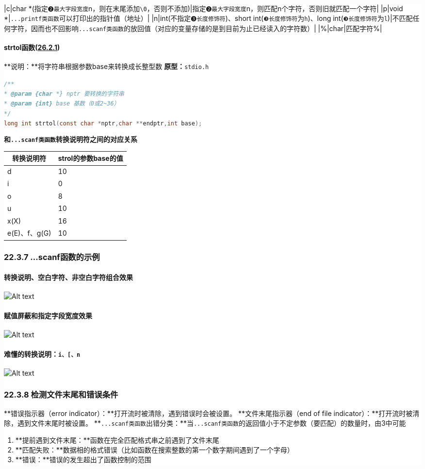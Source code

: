 |c|char *(指定`❷最大字段宽度`n，则在末尾添加`\0`，否则不添加)|指定`❷最大字段宽度`n，则匹配n个字符，否则旧就匹配一个字符|
|p|void *|`...printf类函数`可以打印出的指针值（地址）|
|n|int(不指定`❸长度修饰符`)、short int(`❸长度修饰符`为`h`)、long int(`❸长度修饰符`为`l`)|不匹配任何字符，因而也不回影响`...scanf类函数`的放回值（对应的变量存储的是到目前为止已经读入的字符数）|
|%|char|匹配字符%|

#### strtol函数([26.2.1]())
**说明：**将字符串根据参数base来转换成长整型数
**原型：**`stdio.h`

```c
/**
* @param {char *} nptr 要转换的字符串
* @param {int} base 基数（0或2~36）
*/
long int strtol(const char *nptr,char **endptr,int base);
```

**和`...scanf类函数`转换说明符之间的对应关系**

|转换说明符|strol的参数base的值|
|---|---|
|d|10|
|i|0|
|o|8|
|u|10|
|x(X)|16|
|e(E)、f、g(G)|10|

### 22.3.7	...scanf函数的示例

#### 转换说明、空白字符、非空白字符组合效果
![Alt text](http://o6ul1xz4z.bkt.clouddn.com/img/%E5%B1%8F%E5%B9%95%E5%BF%AB%E7%85%A7%202015-10-06%20%E4%B8%8B%E5%8D%888.07.10.png)

#### 赋值屏蔽和指定字段宽度效果
![Alt text](http://o6ul1xz4z.bkt.clouddn.com/img/%E5%B1%8F%E5%B9%95%E5%BF%AB%E7%85%A7%202015-10-06%20%E4%B8%8B%E5%8D%888.07.25.png)

#### 难懂的转换说明：`i、[、n`
![Alt text](http://o6ul1xz4z.bkt.clouddn.com/img/%E5%B1%8F%E5%B9%95%E5%BF%AB%E7%85%A7%202015-10-06%20%E4%B8%8B%E5%8D%888.07.38.png)

### 22.3.8	检测文件末尾和错误条件
**错误指示器（error indicator）：**打开流时被清除，遇到错误时会被设置。
**文件末尾指示器（end of file indicator）：**打开流时被清除，遇到文件末尾时被设置。
**`...scanf类函数`出错分类：**当`...scanf类函数`的返回值小于不定参数（要匹配）的数量时，由3中可能
1. **提前遇到文件末尾：**函数在完全匹配格式串之前遇到了文件末尾
2. **匹配失败：**数据相的格式错误（比如函数在搜索整数的第一个数字期间遇到了一个字母）
3. **错误：**错误的发生超出了函数控制的范围
